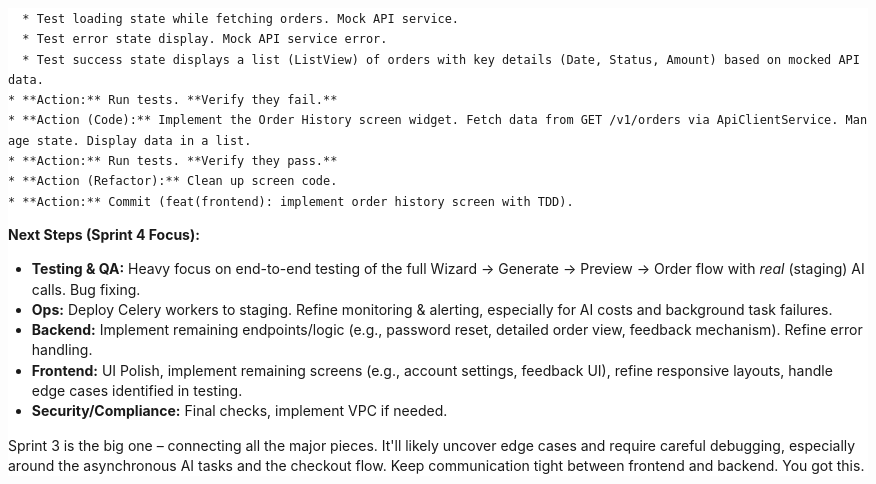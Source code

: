       * Test loading state while fetching orders. Mock API service.  
      * Test error state display. Mock API service error.  
      * Test success state displays a list (ListView) of orders with key details (Date, Status, Amount) based on mocked API data.  
    * **Action:** Run tests. **Verify they fail.**  
    * **Action (Code):** Implement the Order History screen widget. Fetch data from GET /v1/orders via ApiClientService. Manage state. Display data in a list.  
    * **Action:** Run tests. **Verify they pass.**  
    * **Action (Refactor):** Clean up screen code.  
    * **Action:** Commit (feat(frontend): implement order history screen with TDD).

**Next Steps (Sprint 4 Focus):**

* **Testing & QA:** Heavy focus on end-to-end testing of the full Wizard \-\> Generate \-\> Preview \-\> Order flow with *real* (staging) AI calls. Bug fixing.  
* **Ops:** Deploy Celery workers to staging. Refine monitoring & alerting, especially for AI costs and background task failures.  
* **Backend:** Implement remaining endpoints/logic (e.g., password reset, detailed order view, feedback mechanism). Refine error handling.  
* **Frontend:** UI Polish, implement remaining screens (e.g., account settings, feedback UI), refine responsive layouts, handle edge cases identified in testing.  
* **Security/Compliance:** Final checks, implement VPC if needed.

Sprint 3 is the big one – connecting all the major pieces. It'll likely uncover edge cases and require careful debugging, especially around the asynchronous AI tasks and the checkout flow. Keep communication tight between frontend and backend. You got this.